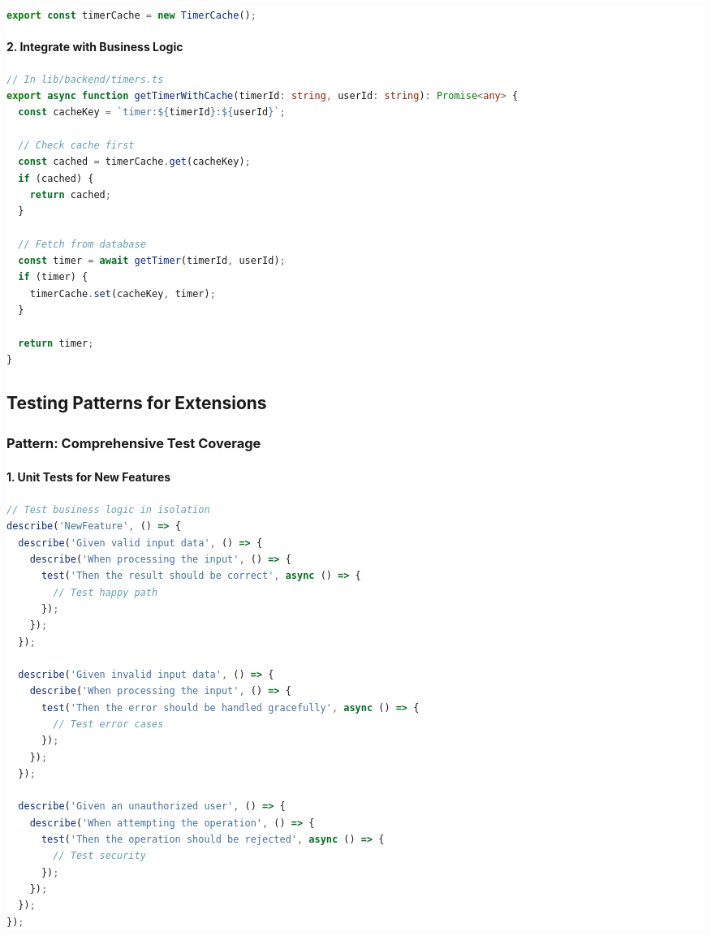 ```typescript
export const timerCache = new TimerCache();
```

#### 2. Integrate with Business Logic
```typescript
// In lib/backend/timers.ts
export async function getTimerWithCache(timerId: string, userId: string): Promise<any> {
  const cacheKey = `timer:${timerId}:${userId}`;
  
  // Check cache first
  const cached = timerCache.get(cacheKey);
  if (cached) {
    return cached;
  }
  
  // Fetch from database
  const timer = await getTimer(timerId, userId);
  if (timer) {
    timerCache.set(cacheKey, timer);
  }
  
  return timer;
}
```

## Testing Patterns for Extensions

### Pattern: Comprehensive Test Coverage

#### 1. Unit Tests for New Features
```typescript
// Test business logic in isolation
describe('NewFeature', () => {
  describe('Given valid input data', () => {
    describe('When processing the input', () => {
      test('Then the result should be correct', async () => {
        // Test happy path
      });
    });
  });
  
  describe('Given invalid input data', () => {
    describe('When processing the input', () => {
      test('Then the error should be handled gracefully', async () => {
        // Test error cases
      });
    });
  });
  
  describe('Given an unauthorized user', () => {
    describe('When attempting the operation', () => {
      test('Then the operation should be rejected', async () => {
        // Test security
      });
    });
  });
});
```
